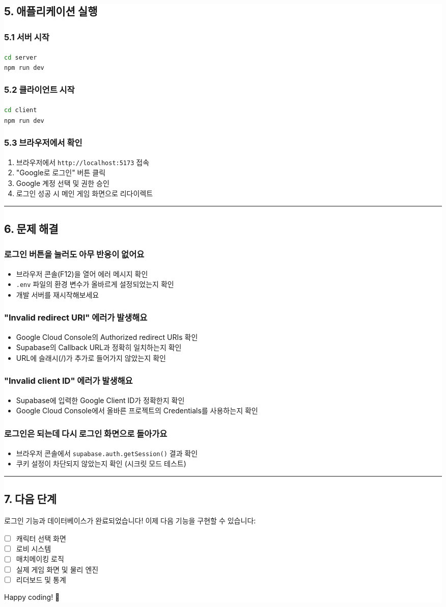 
## 5. 애플리케이션 실행

### 5.1 서버 시작
```bash
cd server
npm run dev
```

### 5.2 클라이언트 시작
```bash
cd client
npm run dev
```

### 5.3 브라우저에서 확인
1. 브라우저에서 `http://localhost:5173` 접속
2. "Google로 로그인" 버튼 클릭
3. Google 계정 선택 및 권한 승인
4. 로그인 성공 시 메인 게임 화면으로 리다이렉트

---

## 6. 문제 해결

### 로그인 버튼을 눌러도 아무 반응이 없어요
- 브라우저 콘솔(F12)을 열어 에러 메시지 확인
- `.env` 파일의 환경 변수가 올바르게 설정되었는지 확인
- 개발 서버를 재시작해보세요

### "Invalid redirect URI" 에러가 발생해요
- Google Cloud Console의 Authorized redirect URIs 확인
- Supabase의 Callback URL과 정확히 일치하는지 확인
- URL에 슬래시(/)가 추가로 들어가지 않았는지 확인

### "Invalid client ID" 에러가 발생해요
- Supabase에 입력한 Google Client ID가 정확한지 확인
- Google Cloud Console에서 올바른 프로젝트의 Credentials를 사용하는지 확인

### 로그인은 되는데 다시 로그인 화면으로 돌아가요
- 브라우저 콘솔에서 `supabase.auth.getSession()` 결과 확인
- 쿠키 설정이 차단되지 않았는지 확인 (시크릿 모드 테스트)

---

## 7. 다음 단계

로그인 기능과 데이터베이스가 완료되었습니다! 이제 다음 기능을 구현할 수 있습니다:

- [ ] 캐릭터 선택 화면
- [ ] 로비 시스템
- [ ] 매치메이킹 로직
- [ ] 실제 게임 화면 및 물리 엔진
- [ ] 리더보드 및 통계

Happy coding! 🏐
